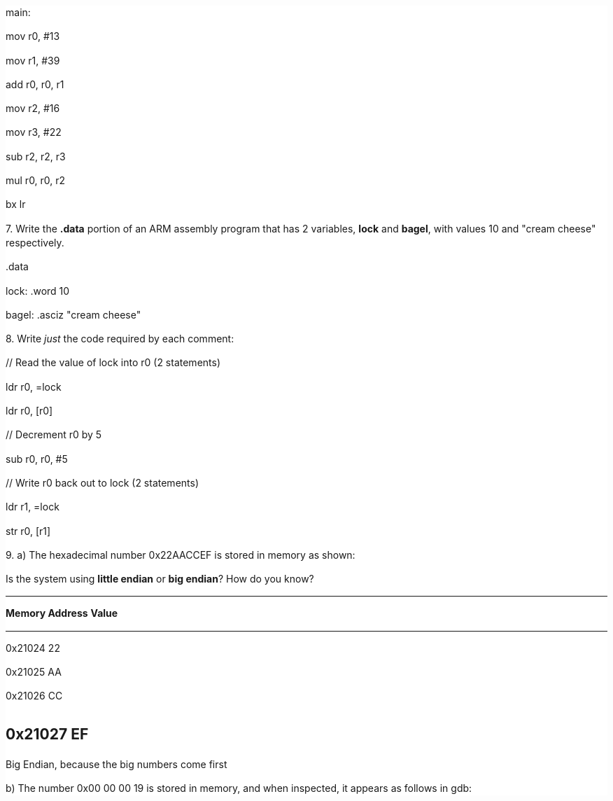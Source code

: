 main:

mov r0, #13

mov r1, #39

add r0, r0, r1

mov r2, #16

mov r3, #22

sub r2, r2, r3

mul r0, r0, r2

bx lr

7\. Write the **.data** portion of an ARM assembly program that has 2 variables, **lock** and **bagel**, with values 10 and \"cream cheese\" respectively.

.data

lock: .word 10

bagel: .asciz \"cream cheese\"

8\. Write *just* the code required by each comment:

// Read the value of lock into r0 (2 statements)

ldr r0, =lock

ldr r0, \[r0\]

// Decrement r0 by 5

sub r0, r0, #5

// Write r0 back out to lock (2 statements)

ldr r1, =lock

str r0, \[r1\]

9\. a) The hexadecimal number 0x22AACCEF is stored in memory as shown:

Is the system using **little endian** or **big endian**? How do you know?

  -----------------------------------------------------------------------
  **Memory Address**                               **Value**
  ------------------------------------------------ ----------------------
  0x21024                                          22

  0x21025                                          AA

  0x21026                                          CC

  0x21027                                          EF
  -----------------------------------------------------------------------

Big Endian, because the big numbers come first

b\) The number 0x00 00 00 19 is stored in memory, and when inspected, it appears as follows in gdb:
